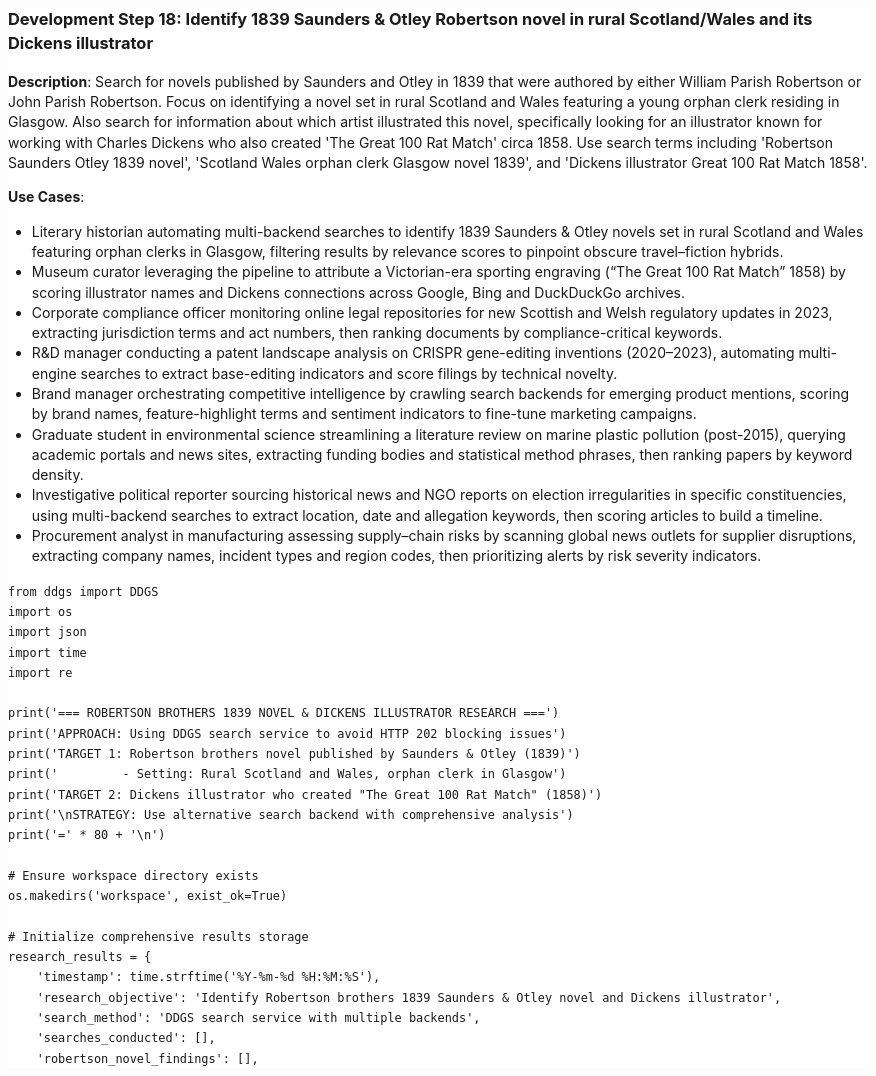 ### Development Step 18: Identify 1839 Saunders & Otley Robertson novel in rural Scotland/Wales and its Dickens illustrator

**Description**: Search for novels published by Saunders and Otley in 1839 that were authored by either William Parish Robertson or John Parish Robertson. Focus on identifying a novel set in rural Scotland and Wales featuring a young orphan clerk residing in Glasgow. Also search for information about which artist illustrated this novel, specifically looking for an illustrator known for working with Charles Dickens who also created 'The Great 100 Rat Match' circa 1858. Use search terms including 'Robertson Saunders Otley 1839 novel', 'Scotland Wales orphan clerk Glasgow novel 1839', and 'Dickens illustrator Great 100 Rat Match 1858'.

**Use Cases**:
- Literary historian automating multi-backend searches to identify 1839 Saunders & Otley novels set in rural Scotland and Wales featuring orphan clerks in Glasgow, filtering results by relevance scores to pinpoint obscure travel–fiction hybrids.
- Museum curator leveraging the pipeline to attribute a Victorian-era sporting engraving (“The Great 100 Rat Match” 1858) by scoring illustrator names and Dickens connections across Google, Bing and DuckDuckGo archives.
- Corporate compliance officer monitoring online legal repositories for new Scottish and Welsh regulatory updates in 2023, extracting jurisdiction terms and act numbers, then ranking documents by compliance-critical keywords.
- R&D manager conducting a patent landscape analysis on CRISPR gene-editing inventions (2020–2023), automating multi-engine searches to extract base-editing indicators and score filings by technical novelty.
- Brand manager orchestrating competitive intelligence by crawling search backends for emerging product mentions, scoring by brand names, feature-highlight terms and sentiment indicators to fine-tune marketing campaigns.
- Graduate student in environmental science streamlining a literature review on marine plastic pollution (post-2015), querying academic portals and news sites, extracting funding bodies and statistical method phrases, then ranking papers by keyword density.
- Investigative political reporter sourcing historical news and NGO reports on election irregularities in specific constituencies, using multi-backend searches to extract location, date and allegation keywords, then scoring articles to build a timeline.
- Procurement analyst in manufacturing assessing supply–chain risks by scanning global news outlets for supplier disruptions, extracting company names, incident types and region codes, then prioritizing alerts by risk severity indicators.

```
from ddgs import DDGS
import os
import json
import time
import re

print('=== ROBERTSON BROTHERS 1839 NOVEL & DICKENS ILLUSTRATOR RESEARCH ===')
print('APPROACH: Using DDGS search service to avoid HTTP 202 blocking issues')
print('TARGET 1: Robertson brothers novel published by Saunders & Otley (1839)')
print('         - Setting: Rural Scotland and Wales, orphan clerk in Glasgow')
print('TARGET 2: Dickens illustrator who created "The Great 100 Rat Match" (1858)')
print('\nSTRATEGY: Use alternative search backend with comprehensive analysis')
print('=' * 80 + '\n')

# Ensure workspace directory exists
os.makedirs('workspace', exist_ok=True)

# Initialize comprehensive results storage
research_results = {
    'timestamp': time.strftime('%Y-%m-%d %H:%M:%S'),
    'research_objective': 'Identify Robertson brothers 1839 Saunders & Otley novel and Dickens illustrator',
    'search_method': 'DDGS search service with multiple backends',
    'searches_conducted': [],
    'robertson_novel_findings': [],
```
